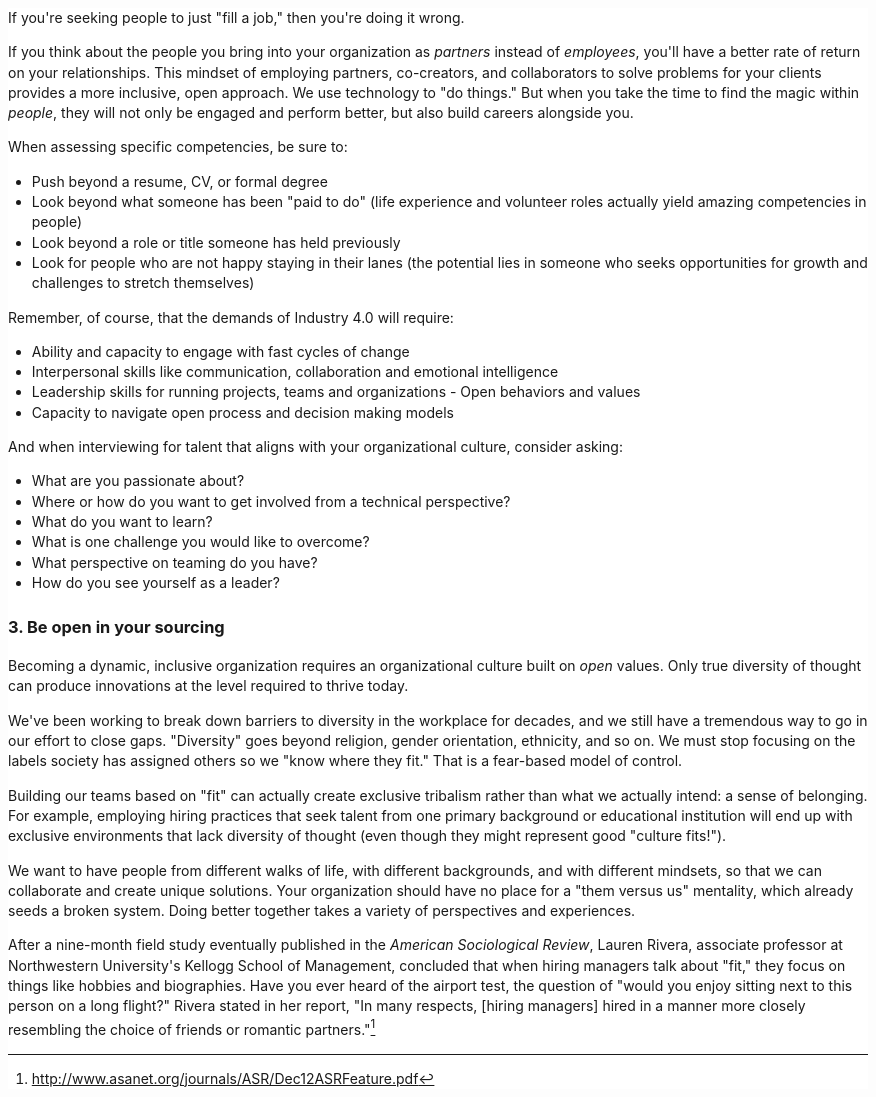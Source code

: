If you're seeking people to just "fill a job," then you're doing it wrong.

If you think about the people you bring into your organization as *partners* instead of *employees*, you'll have a better rate of return on your relationships. This mindset of employing partners, co-creators, and collaborators to solve problems for your clients provides a more inclusive, open approach. We use technology to "do things." But when you take the time to find the magic within *people*, they will not only be engaged and perform better, but also build careers alongside you.

When assessing specific competencies, be sure to:

- Push beyond a resume, CV, or formal degree
- Look beyond what someone has been "paid to do" (life experience and volunteer roles actually yield amazing competencies in people)
- Look beyond a role or title someone has held previously
- Look for people who are not happy staying in their lanes (the potential lies in someone who seeks opportunities for growth and challenges to stretch themselves)

Remember, of course, that the demands of Industry 4.0 will require:
- Ability and capacity to engage with fast cycles of change
- Interpersonal skills like communication, collaboration and emotional intelligence
- Leadership skills for running projects, teams and organizations - Open behaviors and values
- Capacity to navigate open process and decision making models

And when interviewing for talent that aligns with your organizational culture, consider asking:

- What are you passionate about?
- Where or how do you want to get involved from a technical perspective?
- What do you want to learn?
- What is one challenge you would like to overcome?
- What perspective on teaming do you have?
- How do you see yourself as a leader?

### 3. Be open in your sourcing

Becoming a dynamic, inclusive organization requires an organizational culture built on *open* values. Only true diversity of thought can produce innovations at the level required to thrive today.

We've been working to break down barriers to diversity in the workplace for decades, and we still have a tremendous way to go in our effort to close gaps. "Diversity" goes beyond religion, gender orientation, ethnicity, and so on. We must stop focusing on the labels society has assigned others so we "know where they fit." That is a fear-based model of control.

Building our teams based on "fit" can actually create exclusive tribalism rather than what we actually intend: a sense of belonging. For example, employing hiring practices that seek talent from one primary background or educational institution will end up with exclusive environments that lack diversity of thought (even though they might represent good "culture fits!").

We want to have people from different walks of life, with different backgrounds, and with different mindsets, so that we can collaborate and create unique solutions. Your organization should have no place for a "them versus us" mentality, which already seeds a broken system. Doing better together takes a variety of perspectives and experiences.

After a nine-month field study eventually published in the *American Sociological Review*, Lauren Rivera, associate professor at Northwestern University's Kellogg School of Management, concluded that when hiring managers talk about "fit," they focus on things like hobbies and biographies. Have you ever heard of the airport test, the question of "would you enjoy sitting next to this person on a long flight?" Rivera stated in her report, "In many respects, [hiring managers] hired in a manner more closely resembling the choice of friends or romantic partners."[^rivera-report]


[dictionary-org-culture]: http://www.businessdictionary.com/definition/organizational-culture.html
[^rivera-report]: http://www.asanet.org/journals/ASR/Dec12ASRFeature.pdf
[^obsession-culture-fit]: https://www.theglobeandmail.com/report-on-business/careers/leadership-lab/techs-obsession-with-cultural-fit-feeds-its-diversity-problem/article37684343/
[^better-decisions-diversity]: https://insight.kellogg.northwestern.edu/article/better_decisions_through_diversity
[^open-approach-talent]: https://ldr21.com/ep7-build-dont-buy-talent-trends